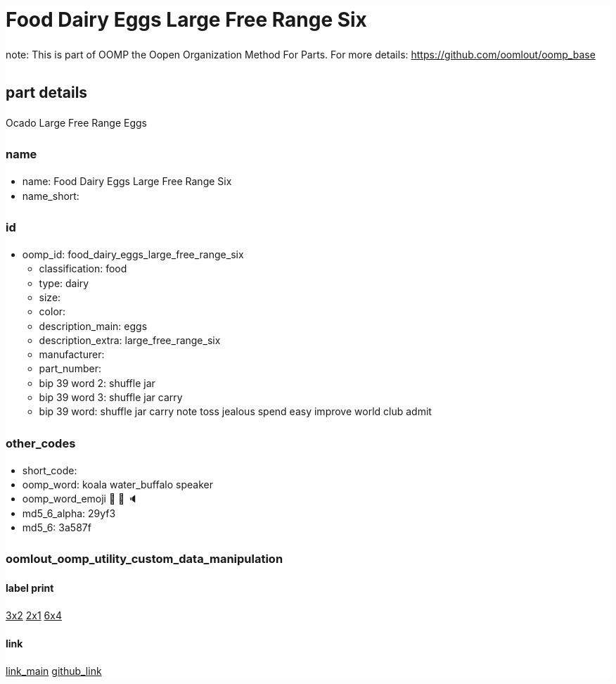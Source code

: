 # Food Dairy Eggs Large Free Range Six  

note: This is part of OOMP the Oopen Organization Method For Parts. For more details: https://github.com/oomlout/oomp_base

##  part details



Ocado Large Free Range Eggs

### name
* name: Food Dairy Eggs Large Free Range Six
* name_short: 
### id
* oomp_id: food_dairy_eggs_large_free_range_six
  * classification: food
  * type: dairy
  * size: 
  * color: 
  * description_main: eggs
  * description_extra: large_free_range_six
  * manufacturer: 
  * part_number: 
  * bip 39 word 2: shuffle jar
  * bip 39 word 3: shuffle jar carry
  * bip 39 word: shuffle jar carry note toss jealous spend easy improve world club admit

### other_codes
* short_code: 
* oomp_word: koala water_buffalo speaker
* oomp_word_emoji :koala: :water_buffalo: :speaker:
* md5_6_alpha: 29yf3
* md5_6: 3a587f






### oomlout_oomp_utility_custom_data_manipulation
#### label print
[3x2](http://192.168.1.245:1112/?label=oomp%2029yf3)
[2x1](http://192.168.1.242:1112/?label=oomp%2029yf3)
[6x4](http://192.168.1.55:1112/?label=oomp%2029yf3)    

#### link

[link_main](https://github.com/oomlout/oomlout_oomp_current_version_messy/tree/main/parts/food_dairy_eggs_large_free_range_six) [github_link](https://github.com/oomlout/oomlout_oomp_part_src/tree/main/parts/food_dairy_eggs_large_free_range_six)                             
